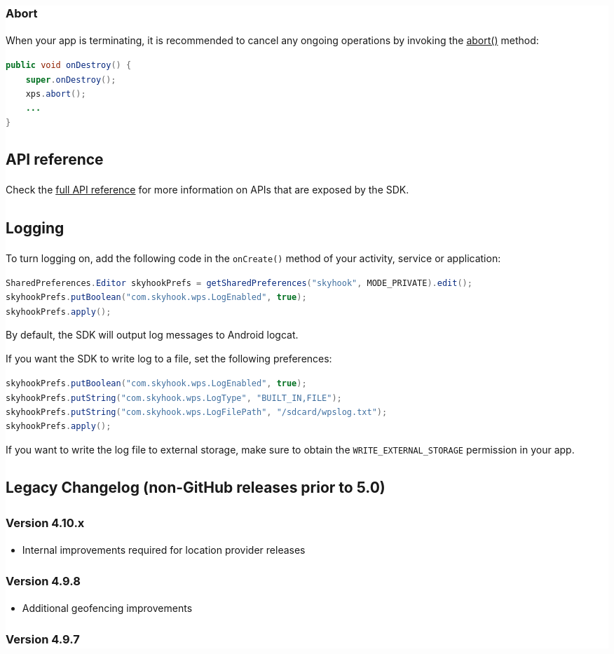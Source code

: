 ### Abort

When your app is terminating, it is recommended to cancel any ongoing operations by invoking the [abort()](https://skyhookwireless.github.io/skyhook-location-android/javadoc/com/skyhookwireless/wps/WPS.html#abort--) method:
```java
public void onDestroy() {
    super.onDestroy();
    xps.abort();
    ...
}
```

## API reference

Check the [full API reference](https://skyhookwireless.github.io/skyhook-location-android/javadoc) for more information on APIs that are exposed by the SDK.

## Logging

To turn logging on, add the following code in the `onCreate()` method of your activity, service or application:
```java
SharedPreferences.Editor skyhookPrefs = getSharedPreferences("skyhook", MODE_PRIVATE).edit();
skyhookPrefs.putBoolean("com.skyhook.wps.LogEnabled", true);
skyhookPrefs.apply();
```

By default, the SDK will output log messages to Android logcat.

If you want the SDK to write log to a file, set the following preferences:
```java
skyhookPrefs.putBoolean("com.skyhook.wps.LogEnabled", true);
skyhookPrefs.putString("com.skyhook.wps.LogType", "BUILT_IN,FILE");
skyhookPrefs.putString("com.skyhook.wps.LogFilePath", "/sdcard/wpslog.txt");
skyhookPrefs.apply();
```

If you want to write the log file to external storage, make sure to obtain the `WRITE_EXTERNAL_STORAGE` permission in your app.

## Legacy Changelog (non-GitHub releases prior to 5.0)

### Version 4.10.x

* Internal improvements required for location provider releases

### Version 4.9.8

* Additional geofencing improvements

### Version 4.9.7
